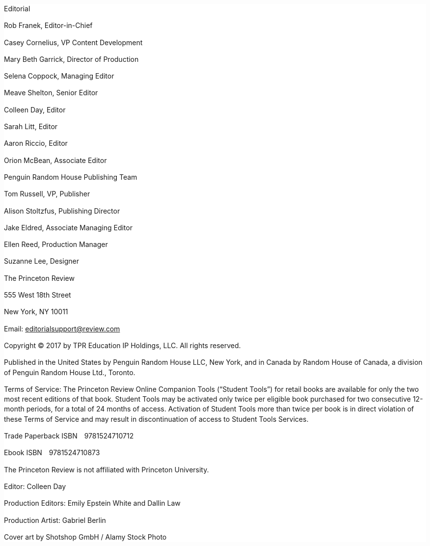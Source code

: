Editorial

Rob Franek, Editor-in-Chief

Casey Cornelius, VP Content Development

Mary Beth Garrick, Director of Production

Selena Coppock, Managing Editor

Meave Shelton, Senior Editor

Colleen Day, Editor

Sarah Litt, Editor

Aaron Riccio, Editor

Orion McBean, Associate Editor

Penguin Random House Publishing Team

Tom Russell, VP, Publisher

Alison Stoltzfus, Publishing Director

Jake Eldred, Associate Managing Editor

Ellen Reed, Production Manager

Suzanne Lee, Designer

The Princeton Review

555 West 18th Street

New York, NY 10011

Email: editorialsupport@review.com

Copyright © 2017 by TPR Education IP Holdings, LLC. All rights reserved.

Published in the United States by Penguin Random House LLC, New York, and in Canada by Random House of Canada, a division of Penguin Random House Ltd., Toronto.

Terms of Service: The Princeton Review Online Companion Tools (“Student Tools”) for retail books are available for only the two most recent editions of that book. Student Tools may be activated only twice per eligible book purchased for two consecutive 12-month periods, for a total of 24 months of access. Activation of Student Tools more than twice per book is in direct violation of these Terms of Service and may result in discontinuation of access to Student Tools Services.

Trade Paperback ISBN 9781524710712

Ebook ISBN 9781524710873

The Princeton Review is not affiliated with Princeton University.

Editor: Colleen Day

Production Editors: Emily Epstein White and Dallin Law

Production Artist: Gabriel Berlin

Cover art by Shotshop GmbH / Alamy Stock Photo
